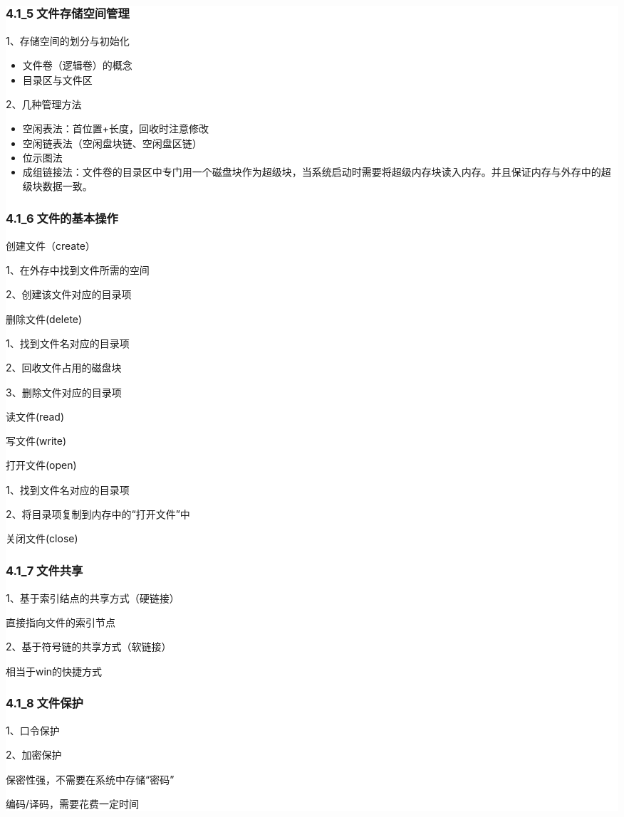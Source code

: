 ### **4.1_5 文件存储空间管理**

1、存储空间的划分与初始化

- 文件卷（逻辑卷）的概念
- 目录区与文件区

2、几种管理方法

- 空闲表法：首位置+长度，回收时注意修改
- 空闲链表法（空闲盘块链、空闲盘区链）
- 位示图法
- 成组链接法：文件卷的目录区中专门用一个磁盘块作为超级块，当系统启动时需要将超级内存块读入内存。并且保证内存与外存中的超级块数据一致。

### **4.1_6 文件的基本操作**

创建文件（create）

1、在外存中找到文件所需的空间

2、创建该文件对应的目录项

删除文件(delete)

1、找到文件名对应的目录项

2、回收文件占用的磁盘块

3、删除文件对应的目录项

读文件(read)

写文件(write)

打开文件(open)

1、找到文件名对应的目录项

2、将目录项复制到内存中的“打开文件”中

关闭文件(close)

### **4.1_7 文件共享**

1、基于索引结点的共享方式（硬链接）

直接指向文件的索引节点

2、基于符号链的共享方式（软链接）

相当于win的快捷方式

### **4.1_8 文件保护**

1、口令保护

2、加密保护

保密性强，不需要在系统中存储“密码”

编码/译码，需要花费一定时间
